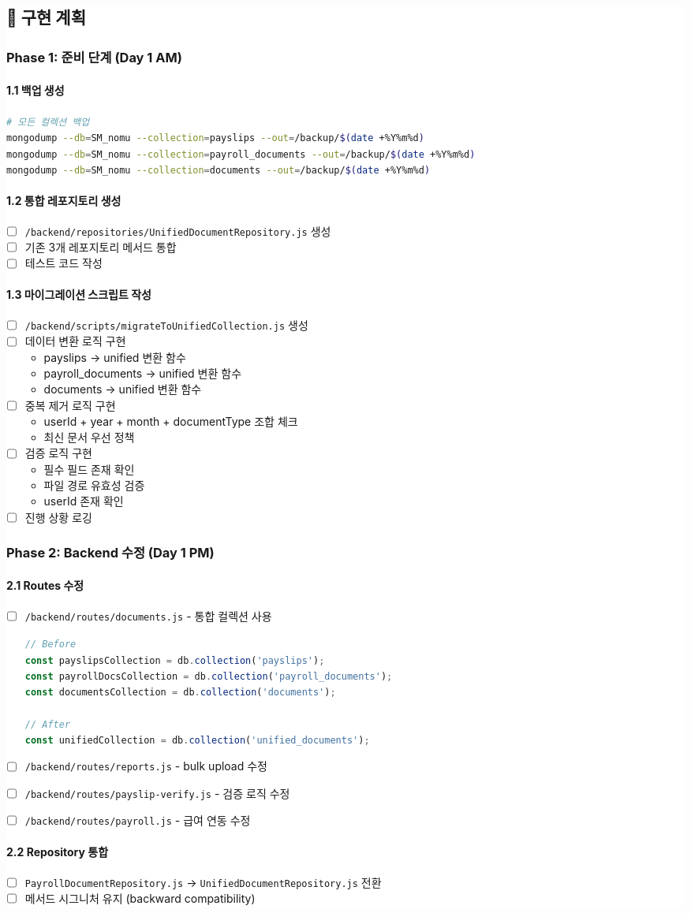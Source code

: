 ## 📝 구현 계획

### Phase 1: 준비 단계 (Day 1 AM)

#### 1.1 백업 생성
```bash
# 모든 컬렉션 백업
mongodump --db=SM_nomu --collection=payslips --out=/backup/$(date +%Y%m%d)
mongodump --db=SM_nomu --collection=payroll_documents --out=/backup/$(date +%Y%m%d)
mongodump --db=SM_nomu --collection=documents --out=/backup/$(date +%Y%m%d)
```

#### 1.2 통합 레포지토리 생성
- [ ] `/backend/repositories/UnifiedDocumentRepository.js` 생성
- [ ] 기존 3개 레포지토리 메서드 통합
- [ ] 테스트 코드 작성

#### 1.3 마이그레이션 스크립트 작성
- [ ] `/backend/scripts/migrateToUnifiedCollection.js` 생성
- [ ] 데이터 변환 로직 구현
  - payslips → unified 변환 함수
  - payroll_documents → unified 변환 함수
  - documents → unified 변환 함수
- [ ] 중복 제거 로직 구현
  - userId + year + month + documentType 조합 체크
  - 최신 문서 우선 정책
- [ ] 검증 로직 구현
  - 필수 필드 존재 확인
  - 파일 경로 유효성 검증
  - userId 존재 확인
- [ ] 진행 상황 로깅

### Phase 2: Backend 수정 (Day 1 PM)

#### 2.1 Routes 수정
- [ ] `/backend/routes/documents.js` - 통합 컬렉션 사용
  ```javascript
  // Before
  const payslipsCollection = db.collection('payslips');
  const payrollDocsCollection = db.collection('payroll_documents');
  const documentsCollection = db.collection('documents');
  
  // After
  const unifiedCollection = db.collection('unified_documents');
  ```

- [ ] `/backend/routes/reports.js` - bulk upload 수정
- [ ] `/backend/routes/payslip-verify.js` - 검증 로직 수정
- [ ] `/backend/routes/payroll.js` - 급여 연동 수정

#### 2.2 Repository 통합
- [ ] `PayrollDocumentRepository.js` → `UnifiedDocumentRepository.js` 전환
- [ ] 메서드 시그니처 유지 (backward compatibility)
